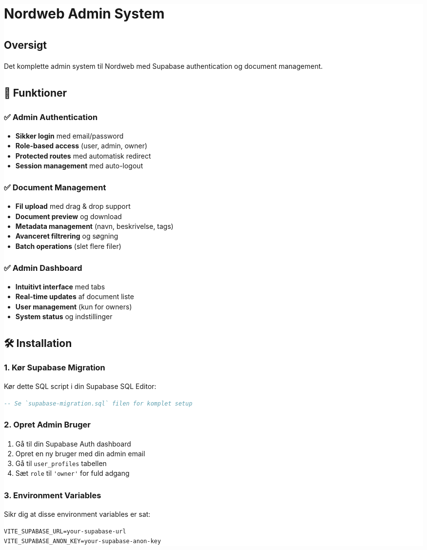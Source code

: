 # Nordweb Admin System

## Oversigt

Det komplette admin system til Nordweb med Supabase authentication og document management.

## 🚀 Funktioner

### ✅ Admin Authentication
- **Sikker login** med email/password
- **Role-based access** (user, admin, owner)
- **Protected routes** med automatisk redirect
- **Session management** med auto-logout

### ✅ Document Management
- **Fil upload** med drag & drop support
- **Document preview** og download
- **Metadata management** (navn, beskrivelse, tags)
- **Avanceret filtrering** og søgning
- **Batch operations** (slet flere filer)

### ✅ Admin Dashboard
- **Intuitivt interface** med tabs
- **Real-time updates** af document liste
- **User management** (kun for owners)
- **System status** og indstillinger

## 🛠️ Installation

### 1. Kør Supabase Migration

Kør dette SQL script i din Supabase SQL Editor:

```sql
-- Se `supabase-migration.sql` filen for komplet setup
```

### 2. Opret Admin Bruger

1. Gå til din Supabase Auth dashboard
2. Opret en ny bruger med din admin email
3. Gå til `user_profiles` tabellen
4. Sæt `role` til `'owner'` for fuld adgang

### 3. Environment Variables

Sikr dig at disse environment variables er sat:

```env
VITE_SUPABASE_URL=your-supabase-url
VITE_SUPABASE_ANON_KEY=your-supabase-anon-key
```
